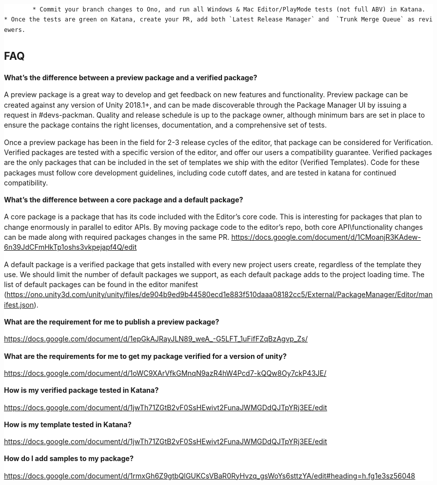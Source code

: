     		* Commit your branch changes to Ono, and run all Windows & Mac Editor/PlayMode tests (not full ABV) in Katana.
    * Once the tests are green on Katana, create your PR, add both `Latest Release Manager` and  `Trunk Merge Queue` as reviewers.


## FAQ

**What’s the difference between a preview package and a verified package?**

A preview package is a great way to develop and get feedback on new features and functionality.  Preview package can be created against any version of Unity 2018.1+, and can be made discoverable through the Package Manager UI by issuing a request in #devs-packman.  Quality and release schedule is up to the package owner, although minimum bars are set in place to ensure the package contains the right licenses, documentation, and a comprehensive set of tests.

Once a preview package has been in the field for 2-3 release cycles of the editor, that package can be considered for Verification. Verified packages are tested with a specific version of the editor, and offer our users a compatibility guarantee.  Verified packages are the only packages that can be included in the set of templates we ship with the editor (Verified Templates).  Code for these packages must follow core development guidelines, including code cutoff dates, and are tested in katana for continued compatibility.

**What’s the difference between a core package and a default package?**

A core package is a package that has its code included with the Editor’s core code.  This is interesting for packages that plan to change enormously in parallel to editor APIs.  By moving package code to the editor’s repo, both core API\functionality changes can be made along with required packages changes in the same PR.
https://docs.google.com/document/d/1CMoanjR3KAdew-6n39JdCFmHkTp1oshs3vkpejapf4Q/edit

A default package is a verified package that gets installed with every new project users create, regardless of the template they use.  We should limit the number of default packages we support, as each default package adds to the project loading time.  The list of default packages can be found in the editor manifest (https://ono.unity3d.com/unity/unity/files/de904b9ed9b44580ecd1e883f510daaa08182cc5/External/PackageManager/Editor/manifest.json).

**What are the requirement for me to publish a preview package?**

https://docs.google.com/document/d/1epGkAJRayJLN89_weA_-G5LFT_1uFifFZqBzAgvp_Zs/


**What are the requirements for me to get my package verified for a version of unity?**

https://docs.google.com/document/d/1oWC9XArVfkGMnqN9azR4hW4Pcd7-kQQw8Oy7ckP43JE/

**How is my verified package tested in Katana?**

https://docs.google.com/document/d/1jwTh71ZGtB2vF0SsHEwivt2FunaJWMGDdQJTpYRj3EE/edit

**How is my template tested in Katana?**

https://docs.google.com/document/d/1jwTh71ZGtB2vF0SsHEwivt2FunaJWMGDdQJTpYRj3EE/edit

**How do I add samples to my package?**

https://docs.google.com/document/d/1rmxGh6Z9gtbQlGUKCsVBaR0RyHvzq_gsWoYs6sttzYA/edit#heading=h.fg1e3sz56048
